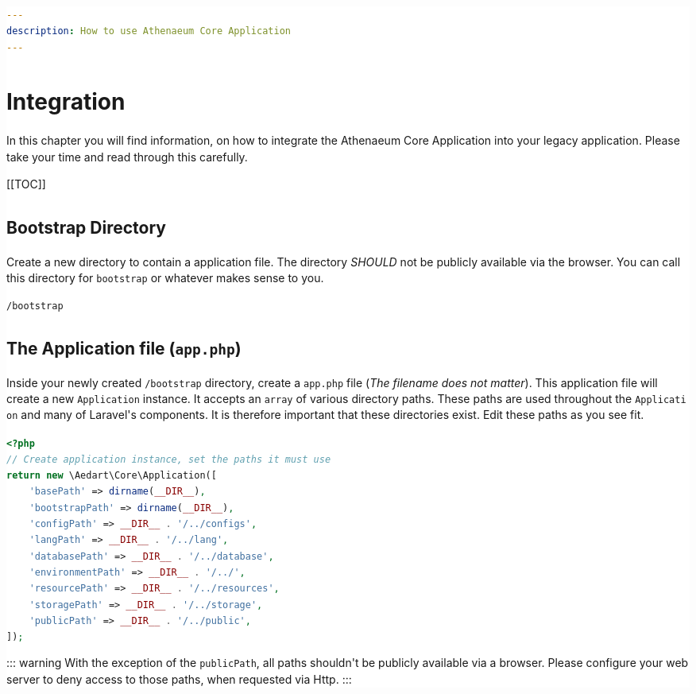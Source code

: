 ```yaml
---
description: How to use Athenaeum Core Application
---
```


# Integration

In this chapter you will find information, on how to integrate the Athenaeum Core Application into your legacy application.
Please take your time and read through this carefully.

[[TOC]]

## Bootstrap Directory

Create a new directory to contain a application file.
The directory _SHOULD_ not be publicly available via the browser.
You can call this directory for `bootstrap` or whatever makes sense to you.

```shell
/bootstrap
```

## The Application file (`app.php`)

Inside your newly created `/bootstrap` directory, create a `app.php` file (_The filename does not matter_).
This application file will create a new `Application` instance.
It accepts an `array` of various directory paths.
These paths are used throughout the `Application` and many of Laravel's components.
It is therefore important that these directories exist.
Edit these paths as you see fit.

```php
<?php
// Create application instance, set the paths it must use
return new \Aedart\Core\Application([
    'basePath' => dirname(__DIR__),
    'bootstrapPath' => dirname(__DIR__),
    'configPath' => __DIR__ . '/../configs',
    'langPath' => __DIR__ . '/../lang',
    'databasePath' => __DIR__ . '/../database',
    'environmentPath' => __DIR__ . '/../',
    'resourcePath' => __DIR__ . '/../resources',
    'storagePath' => __DIR__ . '/../storage',
    'publicPath' => __DIR__ . '/../public',
]);
```

::: warning
With the exception of the `publicPath`, all paths shouldn't be publicly available via a browser.
Please configure your web server to deny access to those paths, when requested via Http. 
:::
